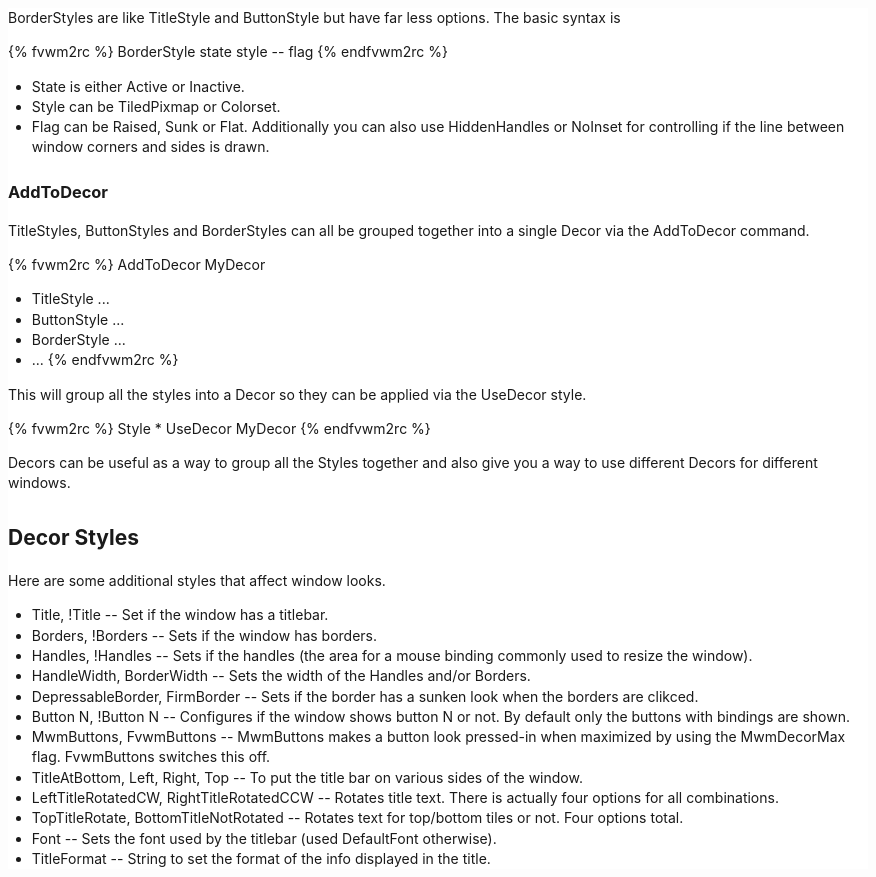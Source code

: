 BorderStyles are like TitleStyle and ButtonStyle but have far less options.
The basic syntax is

{% fvwm2rc %}
BorderStyle state style -- flag
{% endfvwm2rc %}

+ State is either Active or Inactive.
+ Style can be TiledPixmap or Colorset.
+ Flag can be Raised, Sunk or Flat. Additionally you can also use
  HiddenHandles or NoInset for controlling if the line between window
  corners and sides is drawn. 

### AddToDecor

TitleStyles, ButtonStyles and BorderStyles can all be grouped together
into a single Decor via the AddToDecor command.

{% fvwm2rc %}
AddToDecor MyDecor
+ TitleStyle ...
+ ButtonStyle ...
+ BorderStyle ...
+ ...
{% endfvwm2rc %}

This will group all the styles into a Decor so they can be applied
via the UseDecor style.

{% fvwm2rc %}
Style * UseDecor MyDecor
{% endfvwm2rc %}

Decors can be useful as a way to group all the Styles together and also
give you a way to use different Decors for different windows.

## Decor Styles

Here are some additional styles that affect window looks.

+ Title, !Title -- Set if the window has a titlebar.
+ Borders, !Borders -- Sets if the window has borders.
+ Handles, !Handles -- Sets if the handles (the area for a mouse binding
  commonly used to resize the window).
+ HandleWidth, BorderWidth -- Sets the width of the Handles and/or Borders.
+ DepressableBorder, FirmBorder -- Sets if the border has a sunken look
  when the borders are clikced.
+ Button N, !Button N -- Configures if the window shows button N or not.
  By default only the buttons with bindings are shown.
+ MwmButtons, FvwmButtons -- MwmButtons makes a button look pressed-in when
  maximized by using the MwmDecorMax flag. FvwmButtons switches this off.
+ TitleAtBottom, Left, Right, Top -- To put the title bar on various sides
  of the window.
+ LeftTitleRotatedCW, RightTitleRotatedCCW -- Rotates title text. There is actually
  four options for all combinations.
+ TopTitleRotate, BottomTitleNotRotated -- Rotates text for top/bottom tiles or not.
  Four options total.
+ Font -- Sets the font used by the titlebar (used DefaultFont otherwise).
+ TitleFormat -- String to set the format of the info displayed in the title.

